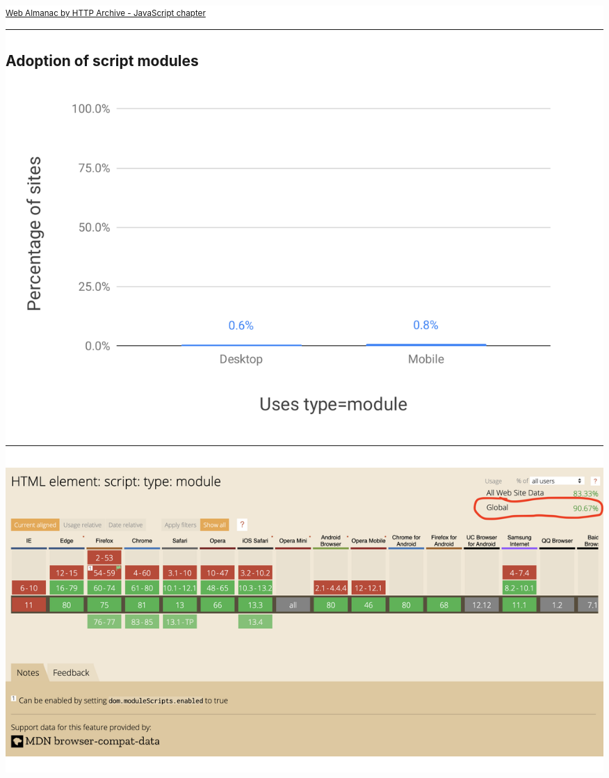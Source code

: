 <small><a href="https://almanac.httparchive.org/en/2019/javascript">Web Almanac by HTTP Archive - JavaScript chapter</a></small>

---

## Adoption of script modules

<img src="./images/chart.svg" alt="Uses type=module" height="500" style="border:none;">

---

<img src="./images/caniuse_module.png" alt="caniuse results for html script type=module" height="450px" style="border:none;">
